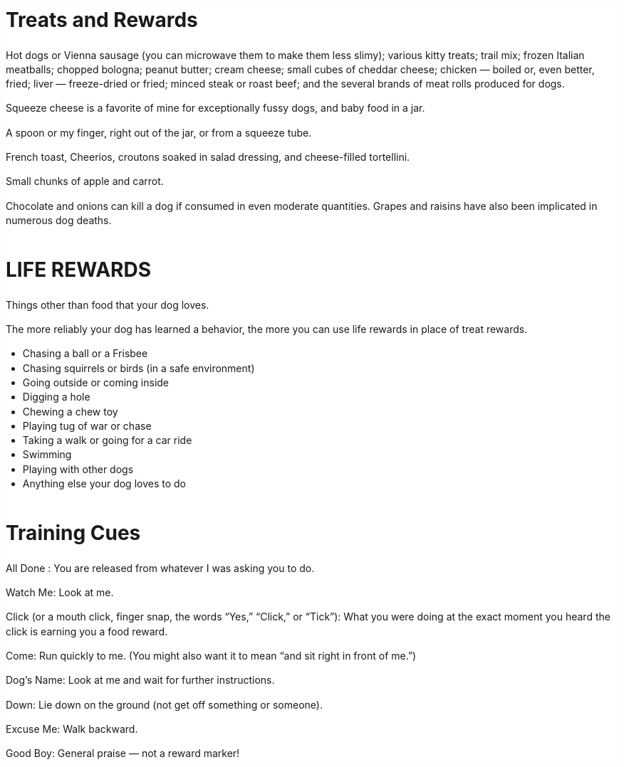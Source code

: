 # Treats and Rewards

Hot dogs or Vienna sausage (you can microwave them to make them less slimy); various kitty treats; trail mix; frozen Italian meatballs; chopped bologna; peanut butter; cream cheese; small cubes of cheddar cheese; chicken — boiled or, even better, fried; liver — freeze-dried or fried; minced steak or roast beef; and the several brands of meat rolls produced for dogs.

Squeeze cheese is a favorite of mine for exceptionally fussy dogs, and baby food in a jar.

A spoon or my finger, right out of the jar, or from a squeeze tube.

French toast, Cheerios, croutons soaked in salad dressing, and cheese-filled tortellini.

Small chunks of apple and carrot.

Chocolate and onions can kill a dog if consumed in even moderate quantities. Grapes and raisins have also been implicated in numerous dog deaths.

# LIFE REWARDS

Things other than food that your dog loves.

The more reliably your dog has learned a behavior, the more you can use life rewards in place of treat rewards.

- Chasing a ball or a Frisbee
- Chasing squirrels or birds (in a safe environment)
- Going outside or coming inside
- Digging a hole
- Chewing a chew toy
- Playing tug of war or chase
- Taking a walk or going for a car ride
- Swimming
- Playing with other dogs
- Anything else your dog loves to do

# Training Cues

All Done : You are released from whatever I was asking you to do.

Watch Me: Look at me.

Click (or a mouth click, finger snap, the words “Yes,” “Click,” or “Tick”): What you were doing at the exact moment you heard the click is earning you a food reward.

Come: Run quickly to me. (You might also want it to mean “and sit right in front of me.”)

Dog’s Name: Look at me and wait for further instructions.

Down: Lie down on the ground (not get off something or someone).

Excuse Me: Walk backward.

Good Boy: General praise — not a reward marker!
